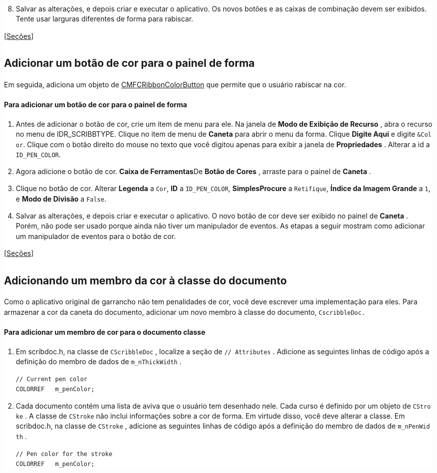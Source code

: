 8.  Salvar as alterações, e depois criar e executar o aplicativo.  Os novos botões e as caixas de combinação devem ser exibidos.  Tente usar larguras diferentes de forma para rabiscar.  
  
 \[[Seções](#top)\]  
  
##  <a name="addColorButton"></a> Adicionar um botão de cor para o painel de forma  
 Em seguida, adiciona um objeto de [CMFCRibbonColorButton](../mfc/reference/cmfcribboncolorbutton-class.md) que permite que o usuário rabiscar na cor.  
  
#### Para adicionar um botão de cor para o painel de forma  
  
1.  Antes de adicionar o botão de cor, crie um item de menu para ele.  Na janela de **Modo de Exibição de Recurso** , abra o recurso no menu de IDR\_SCRIBBTYPE.  Clique no item de menu de **Caneta** para abrir o menu da forma.  Clique **Digite Aqui** e digite `&Color`.  Clique com o botão direito do mouse no texto que você digitou apenas para exibir a janela de **Propriedades** .  Alterar a id a `ID_PEN_COLOR`.  
  
2.  Agora adicione o botão de cor.  **Caixa de Ferramentas**De **Botão de Cores** , arraste para o painel de **Caneta** .  
  
3.  Clique no botão de cor.  Alterar **Legenda** a `Cor`, **ID** a `ID_PEN_COLOR`, **SimplesProcure** a `Retifique`, **Índice da Imagem Grande** a `1`, e **Modo de Divisão** a `False`.  
  
4.  Salvar as alterações, e depois criar e executar o aplicativo.  O novo botão de cor deve ser exibido no painel de **Caneta** .  Porém, não pode ser usado porque ainda não tiver um manipulador de eventos.  As etapas a seguir mostram como adicionar um manipulador de eventos para o botão de cor.  
  
 \[[Seções](#top)\]  
  
##  <a name="addColorMember"></a> Adicionando um membro da cor à classe do documento  
 Como o aplicativo original de garrancho não tem penalidades de cor, você deve escrever uma implementação para eles.  Para armazenar a cor da caneta do documento, adicionar um novo membro à classe do documento, `CscribbleDoc.`  
  
#### Para adicionar um membro de cor para o documento classe  
  
1.  Em scribdoc.h, na classe de `CScribbleDoc` , localize a seção de `// Attributes` .  Adicione as seguintes linhas de código após a definição do membro de dados de `m_nThickWidth` .  
  
    ```  
    // Current pen color  
    COLORREF   m_penColor;  
    ```  
  
2.  Cada documento contém uma lista de aviva que o usuário tem desenhado nele.  Cada curso é definido por um objeto de `CStroke` .  A classe de `CStroke` não inclui informações sobre a cor de forma.  Em virtude disso, você deve alterar a classe.  Em scribdoc.h, na classe de `CStroke` , adicione as seguintes linhas de código após a definição do membro de dados de `m_nPenWidth` .  
  
    ```  
    // Pen color for the stroke  
    COLORREF   m_penColor;  
    ```  
  